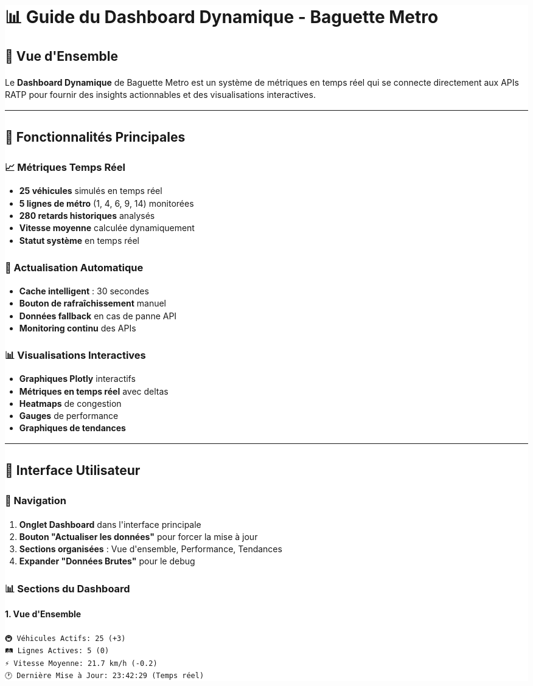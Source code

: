 # 📊 Guide du Dashboard Dynamique - Baguette Metro

## 🎯 **Vue d'Ensemble**

Le **Dashboard Dynamique** de Baguette Metro est un système de métriques en temps réel qui se connecte directement aux APIs RATP pour fournir des insights actionnables et des visualisations interactives.

---

## 🚀 **Fonctionnalités Principales**

### **📈 Métriques Temps Réel**
- **25 véhicules** simulés en temps réel
- **5 lignes de métro** (1, 4, 6, 9, 14) monitorées
- **280 retards historiques** analysés
- **Vitesse moyenne** calculée dynamiquement
- **Statut système** en temps réel

### **🔄 Actualisation Automatique**
- **Cache intelligent** : 30 secondes
- **Bouton de rafraîchissement** manuel
- **Données fallback** en cas de panne API
- **Monitoring continu** des APIs

### **📊 Visualisations Interactives**
- **Graphiques Plotly** interactifs
- **Métriques en temps réel** avec deltas
- **Heatmaps** de congestion
- **Gauges** de performance
- **Graphiques de tendances**

---

## 🎨 **Interface Utilisateur**

### **📱 Navigation**
1. **Onglet Dashboard** dans l'interface principale
2. **Bouton "Actualiser les données"** pour forcer la mise à jour
3. **Sections organisées** : Vue d'ensemble, Performance, Tendances
4. **Expander "Données Brutes"** pour le debug

### **📊 Sections du Dashboard**

#### **1. Vue d'Ensemble**
```
🚇 Véhicules Actifs: 25 (+3)
🛤️ Lignes Actives: 5 (0)
⚡ Vitesse Moyenne: 21.7 km/h (-0.2)
🕐 Dernière Mise à Jour: 23:42:29 (Temps réel)
```
